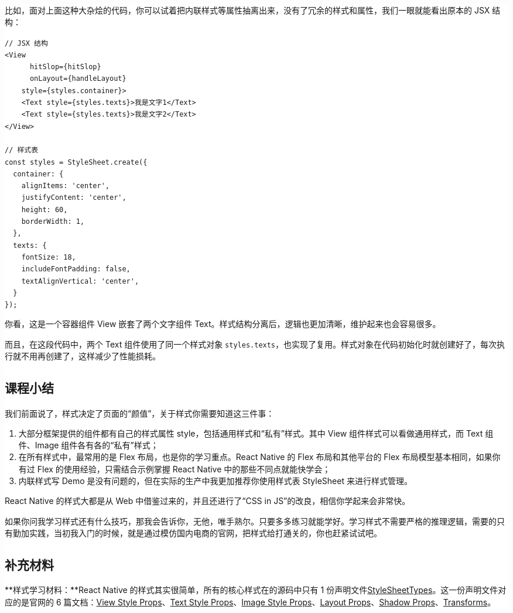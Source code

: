 比如，面对上面这种大杂烩的代码，你可以试着把内联样式等属性抽离出来，没有了冗余的样式和属性，我们一眼就能看出原本的 JSX 结构：

```plain
// JSX 结构
<View
      hitSlop={hitSlop}
      onLayout={handleLayout}
    style={styles.container}>
    <Text style={styles.texts}>我是文字1</Text>
    <Text style={styles.texts}>我是文字2</Text>
</View>

// 样式表
const styles = StyleSheet.create({
  container: {
    alignItems: 'center',
    justifyContent: 'center',
    height: 60,
    borderWidth: 1,
  },
  texts: {
    fontSize: 18,
    includeFontPadding: false,
    textAlignVertical: 'center',
  }
});

```

你看，这是一个容器组件 View 嵌套了两个文字组件 Text。样式结构分离后，逻辑也更加清晰，维护起来也会容易很多。

而且，在这段代码中，两个 Text 组件使用了同一个样式对象 `styles.texts`，也实现了复用。样式对象在代码初始化时就创建好了，每次执行就不用再创建了，这样减少了性能损耗。

## 课程小结

我们前面说了，样式决定了页面的“颜值”，关于样式你需要知道这三件事：

1.  大部分框架提供的组件都有自己的样式属性 style，包括通用样式和“私有”样式。其中 View 组件样式可以看做通用样式，而 Text 组件、Image 组件各有各的“私有”样式；
2.  在所有样式中，最常用的是 Flex 布局，也是你的学习重点。React Native 的 Flex 布局和其他平台的 Flex 布局模型基本相同，如果你有过 Flex 的使用经验，只需结合示例掌握 React Native 中的那些不同点就能快学会；
3.  内联样式写 Demo 是没有问题的，但在实际的生产中我更加推荐你使用样式表 StyleSheet 来进行样式管理。

React Native 的样式大都是从 Web 中借鉴过来的，并且还进行了“CSS in JS”的改良，相信你学起来会非常快。

如果你问我学习样式还有什么技巧，那我会告诉你，无他，唯手熟尔。只要多多练习就能学好。学习样式不需要严格的推理逻辑，需要的只有勤加实践，当初我入门的时候，就是通过模仿国内电商的官网，把样式给打通关的，你也赶紧试试吧。

## 补充材料

**样式学习材料：**React Native 的样式其实很简单，所有的核心样式在的源码中只有 1 份声明文件[StyleSheetTypes](https://github.com/facebook/react-native/blob/8bd3edec88148d0ab1f225d2119435681fbbba33/Libraries/StyleSheet/StyleSheetTypes.js)。这一份声明文件对应的是官网的 6 篇文档：[View Style Props](https://reactnative.dev/docs/view-style-props)、[Text Style Props](https://reactnative.dev/docs/text-style-props)、[Image Style Props](https://reactnative.dev/docs/image-style-props)、[Layout Props](https://reactnative.dev/docs/layout-props)、[Shadow Props](https://reactnative.dev/docs/shadow-props)、[Transforms](https://reactnative.dev/docs/transforms)。
